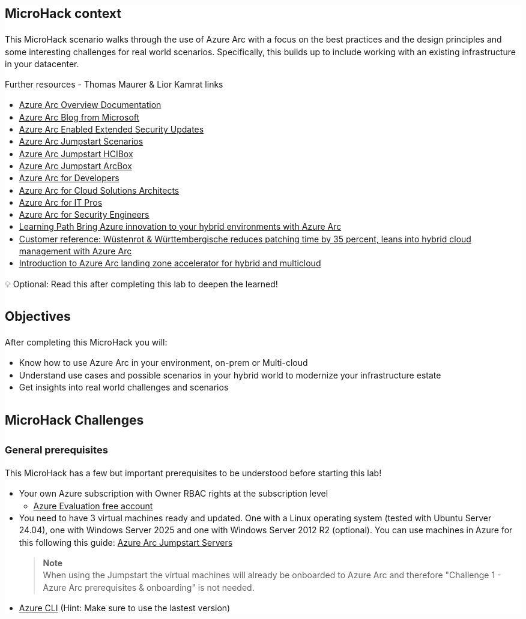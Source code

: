 ## MicroHack context

This MicroHack scenario walks through the use of Azure Arc with a focus on the best practices and the design principles and some interesting challenges for real world scenarios. Specifically, this builds up to include working with an existing infrastructure in your datacenter.

Further resources - Thomas Maurer & Lior Kamrat links

* [Azure Arc Overview Documentation](https://learn.microsoft.com/en-us/azure/azure-arc/overview)
* [Azure Arc Blog from Microsoft](https://techcommunity.microsoft.com/t5/azure-arc-blog/bg-p/AzureArcBlog)
* [Azure Arc Enabled Extended Security Updates](https://learn.microsoft.com/en-us/windows-server/get-started/extended-security-updates-deploy)
* [Azure Arc Jumpstart Scenarios](https://azurearcjumpstart.io/azure_arc_jumpstart/)
* [Azure Arc Jumpstart HCIBox](https://azurearcjumpstart.io/azure_jumpstart_hcibox/)
* [Azure Arc Jumpstart ArcBox](https://azurearcjumpstart.io/azure_jumpstart_arcbox/)
* [Azure Arc for Developers](https://techcommunity.microsoft.com/t5/itops-talk-blog/azure-arc-for-developers/ba-p/2561513)
* [Azure Arc for Cloud Solutions Architects](https://techcommunity.microsoft.com/t5/itops-talk-blog/azure-arc-for-cloud-solutions-architects/ba-p/2521928)
* [Azure Arc for IT Pros](https://techcommunity.microsoft.com/t5/itops-talk-blog/azure-arc-for-it-pros/ba-p/2347921)
* [Azure Arc for Security Engineers](https://techcommunity.microsoft.com/t5/itops-talk-blog/azure-arc-for-security-engineers/ba-p/2367830)
* [Learning Path Bring Azure innovation to your hybrid environments with Azure Arc](https://learn.microsoft.com/en-us/training/paths/manage-hybrid-infrastructure-with-azure-arc/)
* [Customer reference: Wüstenrot & Württembergische reduces patching time by 35 percent, leans into hybrid cloud management with Azure Arc](https://customers.microsoft.com/en-us/story/1538266003319018436-ww-azure-banking-and-capital-markets)
* [Introduction to Azure Arc landing zone accelerator for hybrid and multicloud](https://learn.microsoft.com/en-us/azure/cloud-adoption-framework/scenarios/hybrid/enterprise-scale-landing-zone)

💡 Optional: Read this after completing this lab to deepen the learned!

## Objectives

After completing this MicroHack you will:

* Know how to use Azure Arc in your environment, on-prem or Multi-cloud
* Understand use cases and possible scenarios in your hybrid world to modernize your infrastructure estate
* Get insights into real world challenges and scenarios

## MicroHack Challenges

### General prerequisites

This MicroHack has a few but important prerequisites to be understood before starting this lab!

* Your own Azure subscription with Owner RBAC rights at the subscription level
  * [Azure Evaluation free account](https://azure.microsoft.com/en-us/free/search/?OCID=AIDcmmzzaokddl_SEM_0fa7acb99db91c1fb85fcfd489e5ca6e:G:s&ef_id=0fa7acb99db91c1fb85fcfd489e5ca6e:G:s&msclkid=0fa7acb99db91c1fb85fcfd489e5ca6e)
* You need to have 3 virtual machines ready and updated. One with a Linux operating system (tested with Ubuntu Server 24.04), one with Windows Server 2025 and one with Windows Server 2012 R2 (optional). You can use machines in Azure for this following this guide: [Azure Arc Jumpstart Servers](https://azurearcjumpstart.io/azure_arc_jumpstart/azure_arc_servers/azure/)
    > **Note**  
    >  When using the Jumpstart the virtual machines will already be onboarded to Azure Arc and therefore "Challenge 1 - Azure Arc prerequisites & onboarding" is not needed.
* [Azure CLI](https://learn.microsoft.com/en-us/cli/azure/install-azure-cli) (Hint: Make sure to use the lastest version)